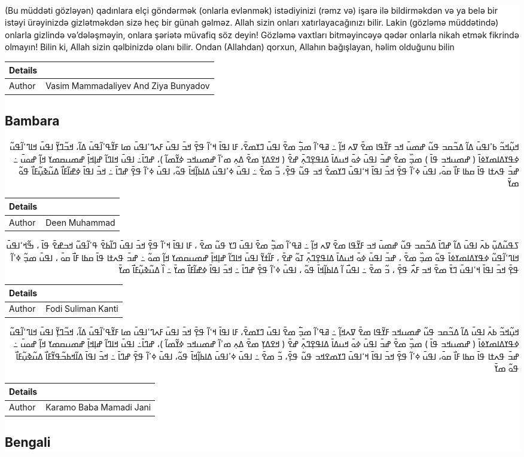 
<div dir="ltr" lang="az" style={{fontSize:'larger',backgroundColor:'#f8f9fa',padding:20}}>
(Bu müddəti gözləyən) qadınlara elçi göndərmək (onlarla evlənmək) istədiyinizi (rəmz və) işarə ilə bildirməkdən və ya belə bir istəyi ürəyinizdə gizlətməkdən sizə heç bir günah gəlməz. Allah sizin onları xatırlayacağınızı bilir. Lakin (gözləmə müddətində) onlarla gizlində və’dələşməyin, onlara şəriətə müvafiq söz deyin! Gözləmə vaxtları bitməyincəyə qədər onlarla nikah etmək fikrində olmayın! Bilin ki, Allah sizin qəlbinizdə olanı bilir. Ondan (Allahdan) qorxun, Allahın bağışlayan, həlim olduğunu bilin
</div>
<div style={{backgroundColor:'#f8f9fa',padding:20, marginBottom: 10}}><table> <thead> <tr> <th>Details</th> <th></th> </tr> </thead> <tbody> <tr><td>Author</td><td>Vasim Mammadaliyev And Ziya Bunyadov</td></tr></tbody></table></div>

## Bambara


<div dir="rtl" lang="bm" style={{fontSize:'larger',backgroundColor:'#f8f9fa',padding:20}}>
ߞߎ߲߬ߞߏ߬ ߕߴߊߟߎ߫ ߡߊ߬ ߡߏ߬ߛߏ ߟߎ߬ ߝߘߎ߫ ߞߏ ߓߌ߬ߟߊ ߘߐ߫ ߜߍ ߞߊ߲߬ ߸ ߥߟߴߊ߬ ߘߏ߲߱ ߘߐ߫ ߊߟߎ߫ ߣߌߘߐ߫، ߓߊ ߊߟߊ߫ ߞߵߊ߬ ߟߐ߲߫ ߞߏ߫ ߊߟߎ߫ ߓߍߣߵߊߟߎ߫ ߘߊ ߓߌ߬ߟߴߊ߬ߟߎ߫ ߡߊ߬، ߞߏ߬ߣߌ߲߬ ߊߟߎ߫ ߞߊߣߵߊ߬ߟߎ߬ ߦߟߌߡߊߘߌߦߊ߫ ( ߝߘߎߞߏ ߟߊ߫ ) ߘߏ߲߰ ߘߐ߫ ߝߏ߫ ߊߟߎ߫ ߦߋ߫ ߞߎߡߊ߫ ߡߊߟߐ߲ߣߍ߲߫ ߝߐ߫ ( ߞߐߡߌ߲ ߘߐ߫ ߡߍ߲ ߘߴߊ߬ ߝߘߎߞߏ ߦߌ߬ߘߊ߬ )، ߝߣߊ߫߸ ߊߟߎ߫ ߞߊߣߊ߬ ߝߊ߲ߞߊ߲߫ ߝߘߎߛߘߌ ߞߊ߲߬ ߝߋߎ߫ ߸ ߝߏ߫ ߟߍߙߊ ߟߊ߫ ߛߕߊ ߓߊ߯ ߛߋ߫، ߊߟߎ߫ ߦߴߊ߬ ߟߐ߲߫ ߞߏ߫ ߊߟߊ߫ ߞߵߊߟߎ߫ ߣߌߘߐ߫ ߞߏ ߟߎ߬ ߟߐ߲߫، ߏ߬ ߘߐ߫ ߸ ߊߟߎ߫ ߦߴߊߟߎ߫ ߡߊߕߊ߲߬ߞߊ߫ ߟߋ߬، ߊߟߎ߫ ߦߴߊ߬ ߟߐ߲߫ ߝߣߊ߫ ߸ ߞߏ߫ ߊߟߊ߫ ߦߝߊ߬ߓߊ߯ ߡߎ߬ߢߎ߲߬ߓߊ߯ ߟߋ߬ ߘߌ߫
</div>
<div style={{backgroundColor:'#f8f9fa',padding:20, marginBottom: 10}}><table> <thead> <tr> <th>Details</th> <th></th> </tr> </thead> <tbody> <tr><td>Author</td><td>Deen Muhammad</td></tr></tbody></table></div>


<div dir="rtl" lang="bm" style={{fontSize:'larger',backgroundColor:'#f8f9fa',padding:20}}>
ߖߟߎ߬ߡߎ߲߬ ߕߍ߫ ߊߟߎ߫ ߡߊ߬ ߝߣߊ߫ ߡߏ߬ߛߏ ߟߎ߬ ߝߘߎ߫ ߞߏ ߓߌ߬ߟߊ ߘߐ߫ ߜߍ ߞߊ߲߬ ߸ ߥߟߴߊ߬ ߘߏ߲߱ ߘߐ߫ ߊߟߎ߫ ߣߌ ߟߎ߬ ߘߐ߫ ، ߓߊ ߊߟߊ߫ ߞߵߊ߬ ߟߐ߲߫ ߞߏ߫ ߊߟߎ߫ ߣߊ߬ߕߐ߫ ߟߴߊ߬ߟߎ߬ ߞߏߝߐ߫ ߟߊ߫ ، ߒ߬ߞߵߊߟߎ߫ ߞߊߣߵߊ߬ߟߎ߬ ߦߟߌߡߊߘߌߦߊ߫ ߟߋ߬ ߘߏ߲߰ ߘߐ߫ ، ߝߏ߫ ߊߟߎ߫ ߦߋ߫ ߞߎߡߊ߫ ߡߊߟߐ߲ߣߍ߲߫ ߠߋ߬ ߝߐ߫ ، ߓߊ߬ߙߌ߬ ߊߟߎ߫ ߞߊߣߊ߬ ߝߊ߲ߞߊ߲߫ ߝߘߎߛߘߌ ߞߊ߲߬ ߘߋ߬ ߸ ߝߏ߫ ߟߍߙߊ ߟߊ߫ ߛߕߊ ߓߊ߯ ߛߋ߫ ، ߊߟߎ߫ ߘߏ߲߬ ߦߴߊ߬ ߟߐ߲߫ ߞߏ߫ ߊߟߊ߫ ߞߵߊߟߎ߫ ߣߌ߫ ߘߐ߫ ߞߏ ߓߍ߯ ߟߐ߲߫ ، ߏ߬ ߘߐ߫ ߸ ߊߟߎ߯ ߊ߬ ߡߊߕߊ߲߬ߞߊ߫ ߟߋ߬ ، ߊߟߎ߫ ߦߴߊ߬ ߟߐ߲߫ ߝߣߊ߫ ߸ ߞߏ߫ ߊߟߊ߫ ߦߝߊ߬ߓߊ߯ ߘߌ߫ ߸ ߊ߰ ߡߎ߬ߢߎ߲߬ߓߊ߯ ߘߌ߫
</div>
<div style={{backgroundColor:'#f8f9fa',padding:20, marginBottom: 10}}><table> <thead> <tr> <th>Details</th> <th></th> </tr> </thead> <tbody> <tr><td>Author</td><td>Fodi Suliman Kanti</td></tr></tbody></table></div>


<div dir="rtl" lang="bm" style={{fontSize:'larger',backgroundColor:'#f8f9fa',padding:20}}>
ߞߎ߲߬ߞߏ߬ ߕߍ߫ ߊߟߎ߫ ߡߊ߬ ߡߏ߬ߛߏ ߟߎ߬ ߝߘߎߞߏ ߓߌ߬ߟߊ ߘߐ߫ ߜߍߞߊ߲߬ ߸ ߥߟߴߊ߬ ߘߏ߲߱ ߘߐ߫ ߊߟߎ߫ ߣߌߘߐ߫، ߓߊ ߊߟߊ߫ ߞߵߊ߬ ߟߐ߲߫ ߞߏ߫ ߊߟߎ߫ ߓߍߣߵߊߟߎ߫ ߘߊ ߓߌ߬ߟߴߊ߬ߟߎ߫ ߡߊ߬، ߞߏ߬ߣߌ߲߬ ߊߟߎ߫ ߞߊߣߵߊ߬ߟߎ߬ ߦߟߌߡߊߘߌߦߊ߫ ( ߝߘߎߞߏ ߟߊ߫ ) ߘߏ߲߰ ߘߐ߫ ߝߏ߫ ߊߟߎ߫ ߦߋ߫ ߞߎߡߊ߫ ߡߊߟߐ߲ߣߍ߲߫ ߝߐ߫ ( ߞߐߡߌ߲ ߘߐ߫ ߡߍ߲ ߘߴߊ߬ ߝߘߎߞߏ ߦߌ߬ߘߊ߬ )، ߝߣߊ߫߸ ߊߟߎ߫ ߞߊߣߊ߬ ߝߊ߲ߞߊ߲߫ ߝߘߎߛߘߌ ߞߊ߲߬ ߝߋߎ߫ ߸ ߝߏ߫ ߟߍߙߊ ߟߊ߫ ߛߕߊ ߓߊ߯ ߛߋ߫، ߊߟߎ߫ ߦߴߊ߬ ߟߐ߲߫ ߞߏ߫ ߊߟߊ߫ ߞߵߊߟߎ߫ ߣߌߘߐߞߏ ߟߎ߬ ߟߐ߲߫، ߏ߬ ߘߐ߫ ߸ ߊߟߎ߫ ߦߴߊߟߎ߫ ߡߊߕߊ߲߬ߞߊ߫ ߟߋ߬، ߊߟߎ߫ ߦߴߊ߬ ߟߐ߲߫ ߝߣߊ߫ ߸ ߞߏ߫ ߊߟߊ߫ ߡߊ߬ߞߕߏ߬ߟߌ߬ߓߊ߯ ߡߎ߬ߢߎ߲߬ߓߊ߯ ߟߋ߬ ߘߌ߫
</div>
<div style={{backgroundColor:'#f8f9fa',padding:20, marginBottom: 10}}><table> <thead> <tr> <th>Details</th> <th></th> </tr> </thead> <tbody> <tr><td>Author</td><td>Karamo Baba Mamadi Jani</td></tr></tbody></table></div>

## Bengali
